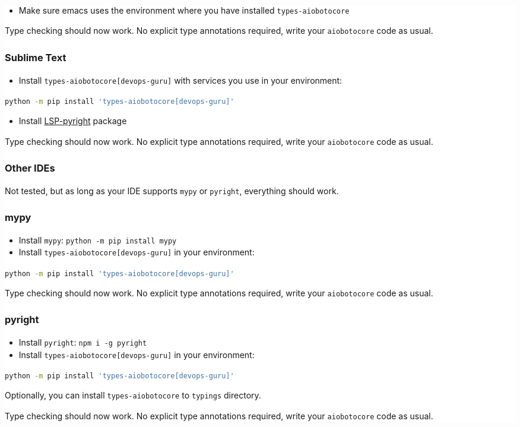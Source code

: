 - Make sure emacs uses the environment where you have installed
  `types-aiobotocore`

Type checking should now work. No explicit type annotations required, write
your `aiobotocore` code as usual.

<a id="sublime-text"></a>

### Sublime Text

- Install `types-aiobotocore[devops-guru]` with services you use in your
  environment:

```bash
python -m pip install 'types-aiobotocore[devops-guru]'
```

- Install [LSP-pyright](https://github.com/sublimelsp/LSP-pyright) package

Type checking should now work. No explicit type annotations required, write
your `aiobotocore` code as usual.

<a id="other-ides"></a>

### Other IDEs

Not tested, but as long as your IDE supports `mypy` or `pyright`, everything
should work.

<a id="mypy"></a>

### mypy

- Install `mypy`: `python -m pip install mypy`
- Install `types-aiobotocore[devops-guru]` in your environment:

```bash
python -m pip install 'types-aiobotocore[devops-guru]'
```

Type checking should now work. No explicit type annotations required, write
your `aiobotocore` code as usual.

<a id="pyright"></a>

### pyright

- Install `pyright`: `npm i -g pyright`
- Install `types-aiobotocore[devops-guru]` in your environment:

```bash
python -m pip install 'types-aiobotocore[devops-guru]'
```

Optionally, you can install `types-aiobotocore` to `typings` directory.

Type checking should now work. No explicit type annotations required, write
your `aiobotocore` code as usual.
